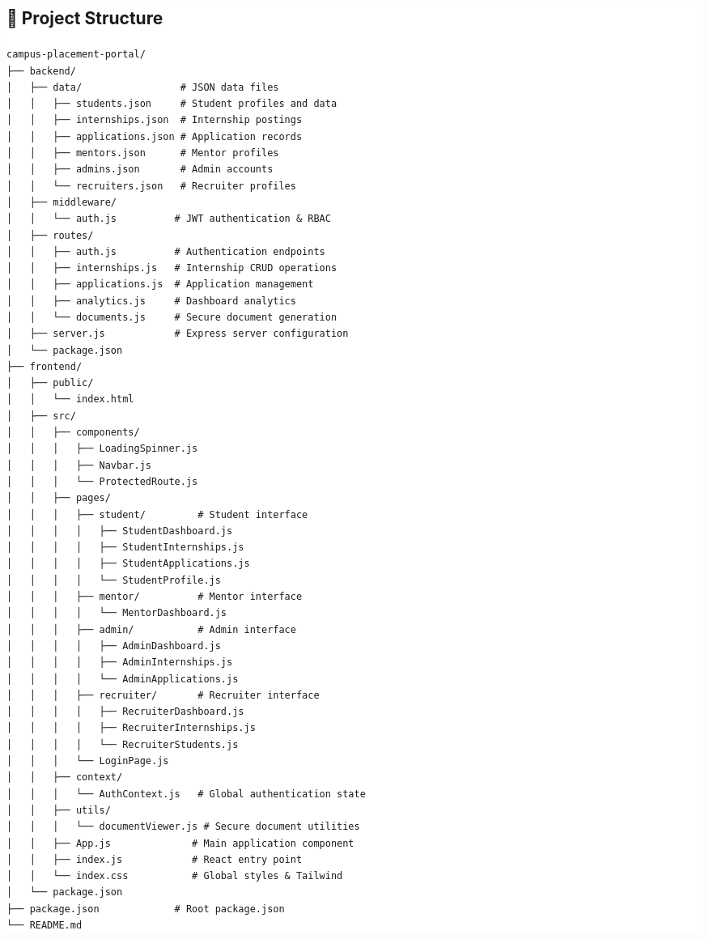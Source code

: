## 🏧 Project Structure

```
campus-placement-portal/
├── backend/
│   ├── data/                 # JSON data files
│   │   ├── students.json     # Student profiles and data
│   │   ├── internships.json  # Internship postings
│   │   ├── applications.json # Application records
│   │   ├── mentors.json      # Mentor profiles
│   │   ├── admins.json       # Admin accounts
│   │   └── recruiters.json   # Recruiter profiles
│   ├── middleware/
│   │   └── auth.js          # JWT authentication & RBAC
│   ├── routes/
│   │   ├── auth.js          # Authentication endpoints
│   │   ├── internships.js   # Internship CRUD operations
│   │   ├── applications.js  # Application management
│   │   ├── analytics.js     # Dashboard analytics
│   │   └── documents.js     # Secure document generation
│   ├── server.js            # Express server configuration
│   └── package.json
├── frontend/
│   ├── public/
│   │   └── index.html
│   ├── src/
│   │   ├── components/
│   │   │   ├── LoadingSpinner.js
│   │   │   ├── Navbar.js
│   │   │   └── ProtectedRoute.js
│   │   ├── pages/
│   │   │   ├── student/         # Student interface
│   │   │   │   ├── StudentDashboard.js
│   │   │   │   ├── StudentInternships.js
│   │   │   │   ├── StudentApplications.js
│   │   │   │   └── StudentProfile.js
│   │   │   ├── mentor/          # Mentor interface
│   │   │   │   └── MentorDashboard.js
│   │   │   ├── admin/           # Admin interface
│   │   │   │   ├── AdminDashboard.js
│   │   │   │   ├── AdminInternships.js
│   │   │   │   └── AdminApplications.js
│   │   │   ├── recruiter/       # Recruiter interface
│   │   │   │   ├── RecruiterDashboard.js
│   │   │   │   ├── RecruiterInternships.js
│   │   │   │   └── RecruiterStudents.js
│   │   │   └── LoginPage.js
│   │   ├── context/
│   │   │   └── AuthContext.js   # Global authentication state
│   │   ├── utils/
│   │   │   └── documentViewer.js # Secure document utilities
│   │   ├── App.js              # Main application component
│   │   ├── index.js            # React entry point
│   │   └── index.css           # Global styles & Tailwind
│   └── package.json
├── package.json             # Root package.json
└── README.md
```

